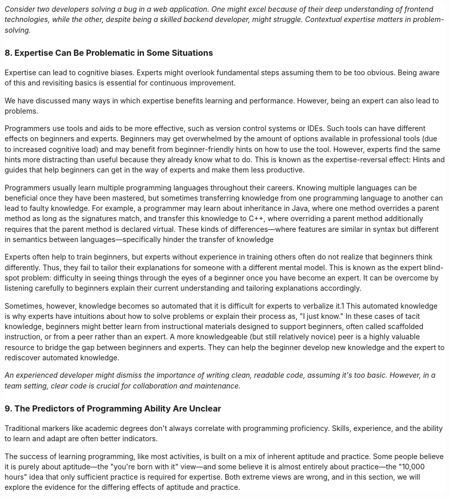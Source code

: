 *Consider two developers solving a bug in a web application. One might excel because of their deep understanding of frontend technologies, while the other, despite being a skilled backend developer, might struggle. Contextual expertise matters in problem-solving.*


### 8. Expertise Can Be Problematic in Some Situations

Expertise can lead to cognitive biases. Experts might overlook fundamental steps assuming them to be too obvious. Being aware of this and revisiting basics is essential for continuous improvement.

We have discussed many ways in which expertise benefits learning and performance. However, being an expert can also lead to problems.

Programmers use tools and aids to be more effective, such as version control systems or IDEs. Such tools can have different effects on beginners and experts. Beginners may get overwhelmed by the amount of options available in professional tools (due to increased cognitive load) and may benefit from beginner-friendly hints on how to use the tool. However, experts find the same hints more distracting than useful because they already know what to do. This is known as the expertise-reversal effect: Hints and guides that help beginners can get in the way of experts and make them less productive.

Programmers usually learn multiple programming languages throughout their careers. Knowing multiple languages can be beneficial once they have been mastered, but sometimes transferring knowledge from one programming language to another can lead to faulty knowledge. For example, a programmer may learn about inheritance in Java, where one method overrides a parent method as long as the signatures match, and transfer this knowledge to C++, where overriding a parent method additionally requires that the parent method is declared virtual. These kinds of differences—where features are similar in syntax but different in semantics between languages—specifically hinder the transfer of knowledge

Experts often help to train beginners, but experts without experience in training others often do not realize that beginners think differently. Thus, they fail to tailor their explanations for someone with a different mental model. This is known as the expert blind-spot problem: difficulty in seeing things through the eyes of a beginner once you have become an expert. It can be overcome by listening carefully to beginners explain their current understanding and tailoring explanations accordingly.

Sometimes, however, knowledge becomes so automated that it is difficult for experts to verbalize it.1 This automated knowledge is why experts have intuitions about how to solve problems or explain their process as, "I just know." In these cases of tacit knowledge, beginners might better learn from instructional materials designed to support beginners, often called scaffolded instruction, or from a peer rather than an expert. A more knowledgeable (but still relatively novice) peer is a highly valuable resource to bridge the gap between beginners and experts. They can help the beginner develop new knowledge and the expert to rediscover automated knowledge.

*An experienced developer might dismiss the importance of writing clean, readable code, assuming it's too basic. However, in a team setting, clear code is crucial for collaboration and maintenance.*

### 9. The Predictors of Programming Ability Are Unclear


Traditional markers like academic degrees don't always correlate with programming proficiency. Skills, experience, and the ability to learn and adapt are often better indicators.

The success of learning programming, like most activities, is built on a mix of inherent aptitude and practice. Some people believe it is purely about aptitude—the "you're born with it" view—and some believe it is almost entirely about practice—the "10,000 hours" idea that only sufficient practice is required for expertise. Both extreme views are wrong, and in this section, we will explore the evidence for the differing effects of aptitude and practice.
